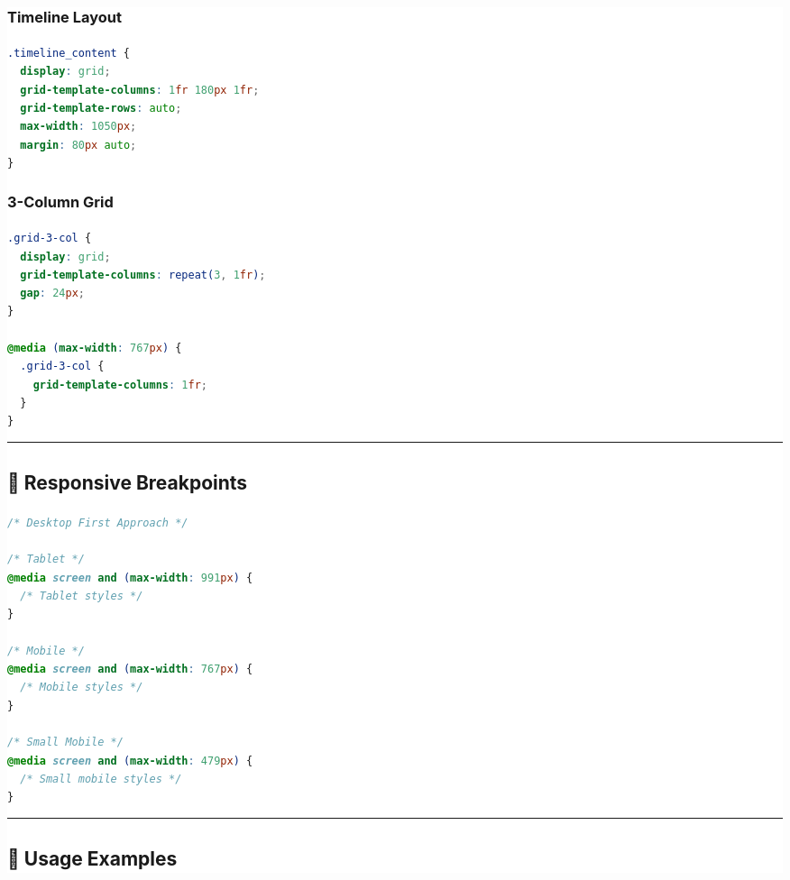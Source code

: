 ### Timeline Layout
```css
.timeline_content {
  display: grid;
  grid-template-columns: 1fr 180px 1fr;
  grid-template-rows: auto;
  max-width: 1050px;
  margin: 80px auto;
}
```

### 3-Column Grid
```css
.grid-3-col {
  display: grid;
  grid-template-columns: repeat(3, 1fr);
  gap: 24px;
}

@media (max-width: 767px) {
  .grid-3-col {
    grid-template-columns: 1fr;
  }
}
```

---

## 📱 Responsive Breakpoints

```css
/* Desktop First Approach */

/* Tablet */
@media screen and (max-width: 991px) {
  /* Tablet styles */
}

/* Mobile */
@media screen and (max-width: 767px) {
  /* Mobile styles */
}

/* Small Mobile */
@media screen and (max-width: 479px) {
  /* Small mobile styles */
}
```

---

## 🎨 Usage Examples
